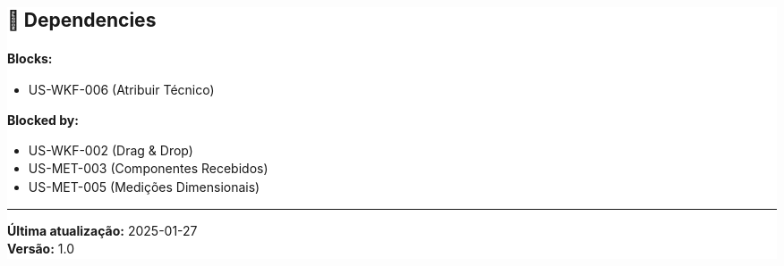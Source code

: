 ## 🔗 Dependencies

**Blocks:**
- US-WKF-006 (Atribuir Técnico)

**Blocked by:**
- US-WKF-002 (Drag & Drop)
- US-MET-003 (Componentes Recebidos)
- US-MET-005 (Medições Dimensionais)

---

**Última atualização:** 2025-01-27  
**Versão:** 1.0
